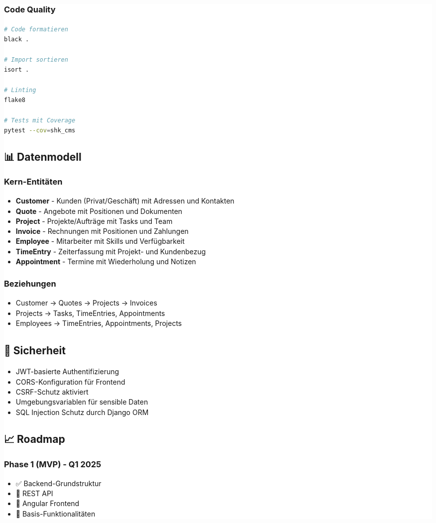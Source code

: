 
### Code Quality

```bash
# Code formatieren
black .

# Import sortieren
isort .

# Linting
flake8

# Tests mit Coverage
pytest --cov=shk_cms
```

## 📊 Datenmodell

### Kern-Entitäten

- **Customer** - Kunden (Privat/Geschäft) mit Adressen und Kontakten
- **Quote** - Angebote mit Positionen und Dokumenten
- **Project** - Projekte/Aufträge mit Tasks und Team
- **Invoice** - Rechnungen mit Positionen und Zahlungen
- **Employee** - Mitarbeiter mit Skills und Verfügbarkeit
- **TimeEntry** - Zeiterfassung mit Projekt- und Kundenbezug
- **Appointment** - Termine mit Wiederholung und Notizen

### Beziehungen

- Customer → Quotes → Projects → Invoices
- Projects → Tasks, TimeEntries, Appointments
- Employees → TimeEntries, Appointments, Projects

## 🔐 Sicherheit

- JWT-basierte Authentifizierung
- CORS-Konfiguration für Frontend
- CSRF-Schutz aktiviert
- Umgebungsvariablen für sensible Daten
- SQL Injection Schutz durch Django ORM

## 📈 Roadmap

### Phase 1 (MVP) - Q1 2025
- ✅ Backend-Grundstruktur
- 🔄 REST API
- 🔄 Angular Frontend
- 📅 Basis-Funktionalitäten
